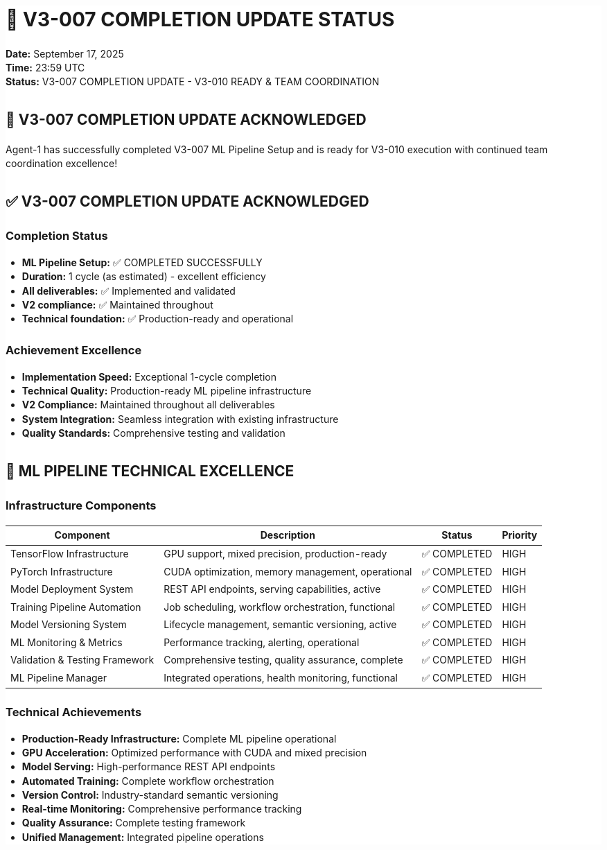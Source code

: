# 🎉 V3-007 COMPLETION UPDATE STATUS

**Date:** September 17, 2025  
**Time:** 23:59 UTC  
**Status:** V3-007 COMPLETION UPDATE - V3-010 READY & TEAM COORDINATION  

## 🎉 **V3-007 COMPLETION UPDATE ACKNOWLEDGED**

Agent-1 has successfully completed V3-007 ML Pipeline Setup and is ready for V3-010 execution with continued team coordination excellence!

## ✅ **V3-007 COMPLETION UPDATE ACKNOWLEDGED**

### **Completion Status**
- **ML Pipeline Setup:** ✅ COMPLETED SUCCESSFULLY
- **Duration:** 1 cycle (as estimated) - excellent efficiency
- **All deliverables:** ✅ Implemented and validated
- **V2 compliance:** ✅ Maintained throughout
- **Technical foundation:** ✅ Production-ready and operational

### **Achievement Excellence**
- **Implementation Speed:** Exceptional 1-cycle completion
- **Technical Quality:** Production-ready ML pipeline infrastructure
- **V2 Compliance:** Maintained throughout all deliverables
- **System Integration:** Seamless integration with existing infrastructure
- **Quality Standards:** Comprehensive testing and validation

## 🚀 **ML PIPELINE TECHNICAL EXCELLENCE**

### **Infrastructure Components**
| Component | Description | Status | Priority |
|-----------|-------------|---------|----------|
| TensorFlow Infrastructure | GPU support, mixed precision, production-ready | ✅ COMPLETED | HIGH |
| PyTorch Infrastructure | CUDA optimization, memory management, operational | ✅ COMPLETED | HIGH |
| Model Deployment System | REST API endpoints, serving capabilities, active | ✅ COMPLETED | HIGH |
| Training Pipeline Automation | Job scheduling, workflow orchestration, functional | ✅ COMPLETED | HIGH |
| Model Versioning System | Lifecycle management, semantic versioning, active | ✅ COMPLETED | HIGH |
| ML Monitoring & Metrics | Performance tracking, alerting, operational | ✅ COMPLETED | HIGH |
| Validation & Testing Framework | Comprehensive testing, quality assurance, complete | ✅ COMPLETED | HIGH |
| ML Pipeline Manager | Integrated operations, health monitoring, functional | ✅ COMPLETED | HIGH |

### **Technical Achievements**
- **Production-Ready Infrastructure:** Complete ML pipeline operational
- **GPU Acceleration:** Optimized performance with CUDA and mixed precision
- **Model Serving:** High-performance REST API endpoints
- **Automated Training:** Complete workflow orchestration
- **Version Control:** Industry-standard semantic versioning
- **Real-time Monitoring:** Comprehensive performance tracking
- **Quality Assurance:** Complete testing framework
- **Unified Management:** Integrated pipeline operations
